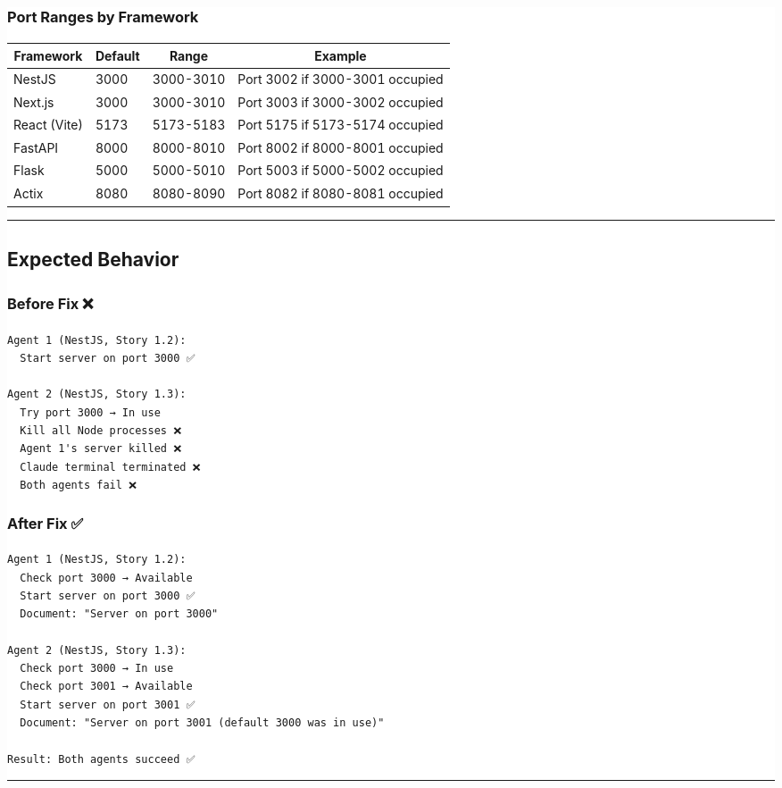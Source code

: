 ### Port Ranges by Framework

| Framework | Default | Range | Example |
|-----------|---------|-------|---------|
| NestJS | 3000 | 3000-3010 | Port 3002 if 3000-3001 occupied |
| Next.js | 3000 | 3000-3010 | Port 3003 if 3000-3002 occupied |
| React (Vite) | 5173 | 5173-5183 | Port 5175 if 5173-5174 occupied |
| FastAPI | 8000 | 8000-8010 | Port 8002 if 8000-8001 occupied |
| Flask | 5000 | 5000-5010 | Port 5003 if 5000-5002 occupied |
| Actix | 8080 | 8080-8090 | Port 8082 if 8080-8081 occupied |

---

## Expected Behavior

### Before Fix ❌

```
Agent 1 (NestJS, Story 1.2):
  Start server on port 3000 ✅

Agent 2 (NestJS, Story 1.3):
  Try port 3000 → In use
  Kill all Node processes ❌
  Agent 1's server killed ❌
  Claude terminal terminated ❌
  Both agents fail ❌
```

### After Fix ✅

```
Agent 1 (NestJS, Story 1.2):
  Check port 3000 → Available
  Start server on port 3000 ✅
  Document: "Server on port 3000"

Agent 2 (NestJS, Story 1.3):
  Check port 3000 → In use
  Check port 3001 → Available
  Start server on port 3001 ✅
  Document: "Server on port 3001 (default 3000 was in use)"

Result: Both agents succeed ✅
```

---
